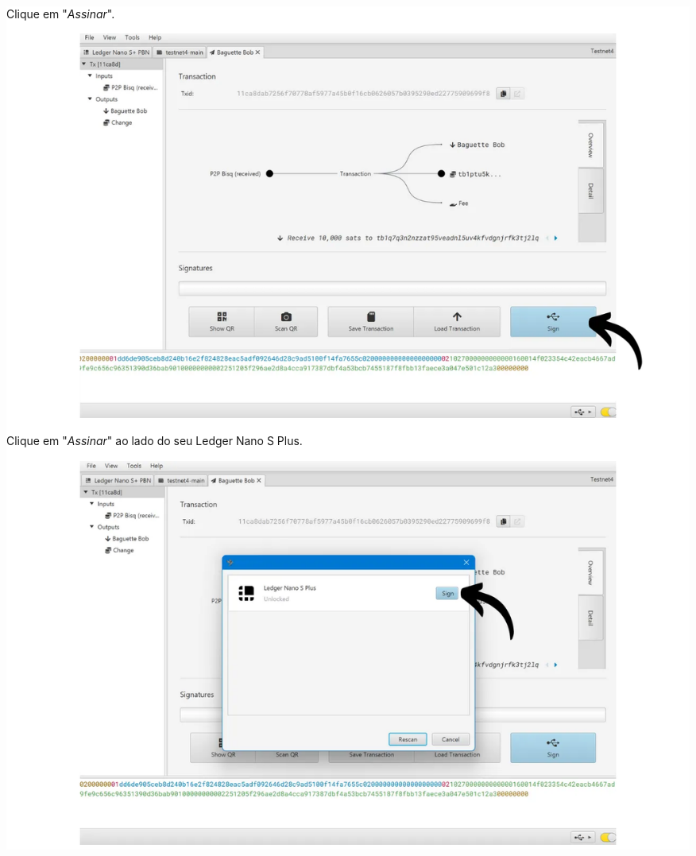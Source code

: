 Clique em "*Assinar*".

![NANO S PLUS LEDGER](assets/notext/59.webp)

Clique em "*Assinar*" ao lado do seu Ledger Nano S Plus.

![NANO S PLUS LEDGER](assets/notext/60.webp)
